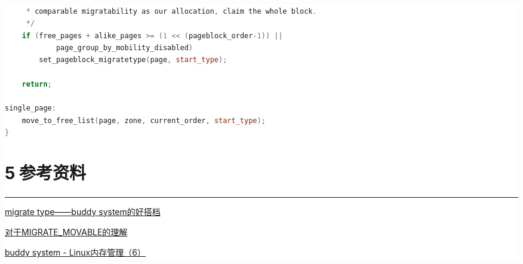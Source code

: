 ```cpp
     * comparable migratability as our allocation, claim the whole block.
     */
    if (free_pages + alike_pages >= (1 << (pageblock_order-1)) ||
            page_group_by_mobility_disabled)
        set_pageblock_migratetype(page, start_type);

    return;

single_page:
    move_to_free_list(page, zone, current_order, start_type);
}
```

# 5 参考资料
-------

[migrate type——buddy system的好搭档](https://zhougy0717.github.io/2012/12/12/migrate_type%E2%80%94%E2%80%94buddy_system%E7%9A%84%E5%A5%BD%E6%90%AD%E6%A1%A3/)

[对于MIGRATE_MOVABLE的理解](https://blog.csdn.net/rikeyone/article/details/105863277)

[buddy system - Linux内存管理（6）](https://blog.csdn.net/aoyizu7608/article/details/76030240)